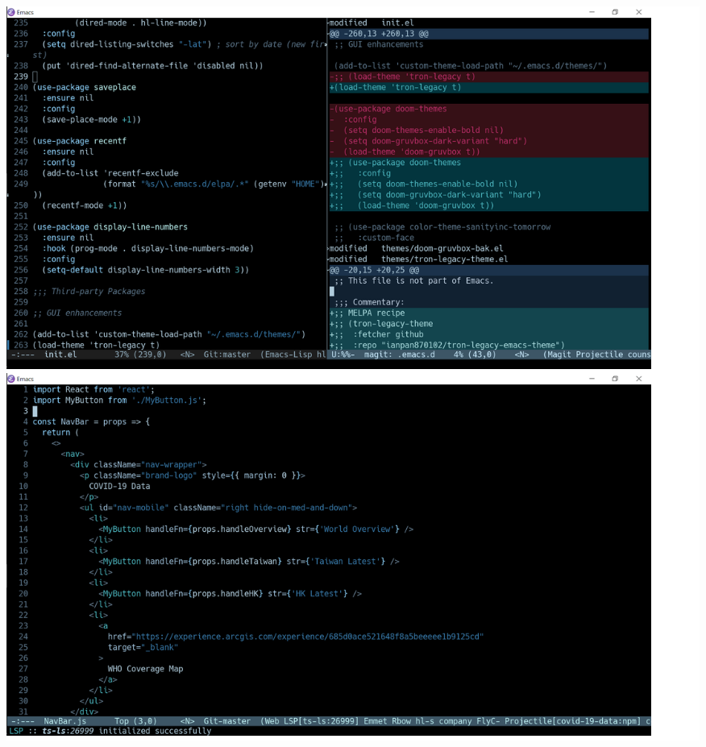 <img src="./screenshots/screenshot3-tron.png" width=800>
<img src="./screenshots/screenshot4-tron.png" width=800>